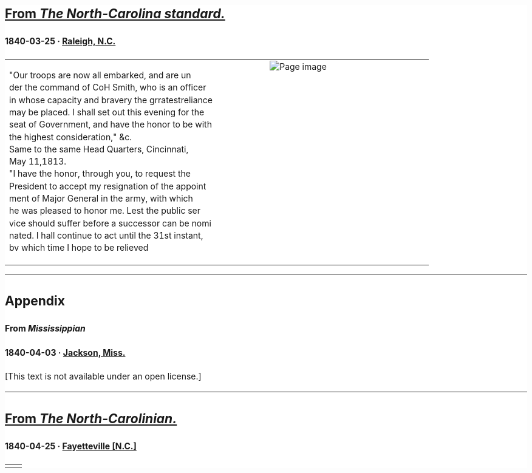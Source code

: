 
## [From _The North-Carolina standard._](https://www.loc.gov/resource/sn85042147/1840-03-25/ed-1/?sp=4)

#### 1840-03-25 &middot; [Raleigh, N.C.](http://dbpedia.org/resource/Raleigh%2C_North_Carolina)

<table style="width: 100%;"><tr><td style="width: 50%">

  
&quot;Our troops are now all embarked, and are un­  
der the command of CoH Smith, who is an officer  
in whose capacity and bravery the grratestreliance  
may be placed. I shall set out this evening for the  
seat of Government, and have the honor to be with  
the highest consideration,&quot; &amp;c.  
Same to the same Head Quarters, Cincinnati,  
May 11,1813.  
&quot;I have the honor, through you, to request the  
President to accept my resignation of the appoint  
ment of Major General in the army, with which  
he was pleased to honor me. Lest the public ser­  
vice should suffer before a successor can be nomi  
nated. I hall continue to act until the 31st instant,  
bv which time I hope to be relieved
</td><td style="width: 50%; max-height: 75%; margin: auto; display: block;">
<img alt="Page image" src="https://tile.loc.gov/image-services/iiif/service:ndnp:ncu:batch_ncu_alligator_ver01:data:sn85042147:00202197966:1840032501:0472/pct:36.00677774639932,6.048802841104365,15.518215193448178,8.09943865276664/!600,600/0/default.jpg"/>
</td>
</tr></table>

---

## Appendix

#### From _Mississippian_

#### 1840-04-03 &middot; [Jackson, Miss.](http://dbpedia.org/resource/Jackson%2C_Mississippi)

[This text is not available under an open license.]

---

## [From _The North-Carolinian._](https://www.loc.gov/resource/sn84020750/1840-04-25/ed-1/?sp=2)

#### 1840-04-25 &middot; [Fayetteville [N.C.]](http://dbpedia.org/resource/Fayetteville%2C_North_Carolina)

<table style="width: 100%;"><tr><td style="width: 50%">

  